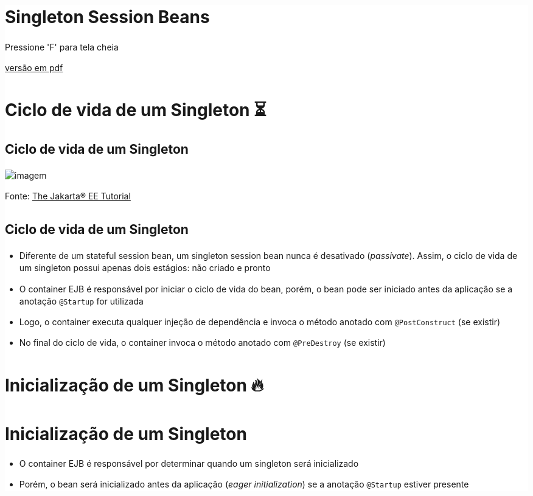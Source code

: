 
# Singleton Session Beans


Pressione 'F' para tela cheia


[versão em pdf](?print-pdf)




# Ciclo de vida de um Singleton ⏳



## Ciclo de vida de um Singleton


![imagem](img/stateless.svg) 

Fonte: [The Jakarta® EE Tutorial](https://eclipse-ee4j.github.io/jakartaee-tutorial/#the-lifecycles-of-enterprise-beans)




## Ciclo de vida de um Singleton


* Diferente de um stateful session bean, um singleton session bean nunca é desativado (_passivate_). Assim, o ciclo de vida de um singleton possui apenas dois estágios: não criado e pronto


* O container EJB é responsável por iniciar o ciclo de vida do bean, porém, o bean pode ser iniciado antes da aplicação se a anotação `@Startup` for utilizada


* Logo, o container executa qualquer injeção de dependência e invoca o método anotado com `@PostConstruct` (se existir)


* No final do ciclo de vida, o container invoca o método anotado com `@PreDestroy` (se existir)




# Inicialização de um Singleton 🔥



# Inicialização de um Singleton


* O container EJB é responsável por determinar quando um singleton será inicializado


* Porém, o bean será inicializado antes da aplicação (_eager initialization_) se a anotação `@Startup` estiver presente
